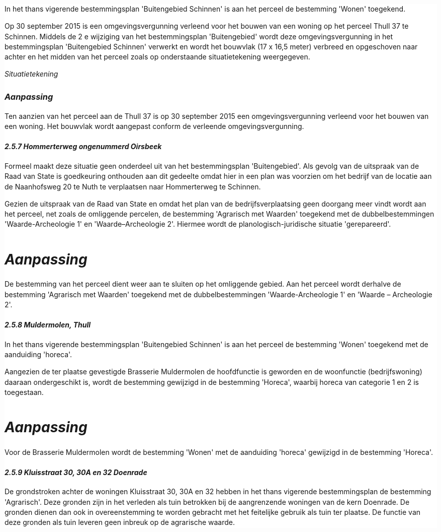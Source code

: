 In het thans vigerende bestemmingsplan 'Buitengebied Schinnen' is aan het perceel de bestemming 'Wonen' toegekend.

Op 30 september 2015 is een omgevingsvergunning verleend voor het bouwen van een woning op het perceel Thull 37 te Schinnen. Middels de 2 e wijziging van het bestemmingsplan 'Buitengebied' wordt deze omgevingsvergunning in het bestemmingsplan 'Buitengebied Schinnen' verwerkt en wordt het bouwvlak (17 x 16,5 meter) verbreed en opgeschoven naar achter en het midden van het perceel zoals op onderstaande situatietekening weergegeven.

*Situatietekening* 

### *Aanpassing*

Ten aanzien van het perceel aan de Thull 37 is op 30 september 2015 een omgevingsvergunning verleend voor het bouwen van een woning. Het bouwvlak wordt aangepast conform de verleende omgevingsvergunning.

#### *2.5.7 Hommerterweg ongenummerd Oirsbeek*

Formeel maakt deze situatie geen onderdeel uit van het bestemmingsplan 'Buitengebied'. Als gevolg van de uitspraak van de Raad van State is goedkeuring onthouden aan dit gedeelte omdat hier in een plan was voorzien om het bedrijf van de locatie aan de Naanhofsweg 20 te Nuth te verplaatsen naar Hommerterweg te Schinnen.

Gezien de uitspraak van de Raad van State en omdat het plan van de bedrijfsverplaatsing geen doorgang meer vindt wordt aan het perceel, net zoals de omliggende percelen, de bestemming 'Agrarisch met Waarden' toegekend met de dubbelbestemmingen 'Waarde-Archeologie 1' en 'Waarde–Archeologie 2'. Hiermee wordt de planologisch-juridische situatie 'gerepareerd'.

# *Aanpassing*

De bestemming van het perceel dient weer aan te sluiten op het omliggende gebied. Aan het perceel wordt derhalve de bestemming 'Agrarisch met Waarden' toegekend met de dubbelbestemmingen 'Waarde-Archeologie 1' en 'Waarde – Archeologie 2'.

#### *2.5.8 Muldermolen, Thull*

In het thans vigerende bestemmingsplan 'Buitengebied Schinnen' is aan het perceel de bestemming 'Wonen' toegekend met de aanduiding 'horeca'.

Aangezien de ter plaatse gevestigde Brasserie Muldermolen de hoofdfunctie is geworden en de woonfunctie (bedrijfswoning) daaraan ondergeschikt is, wordt de bestemming gewijzigd in de bestemming 'Horeca', waarbij horeca van categorie 1 en 2 is toegestaan.

# *Aanpassing*

Voor de Brasserie Muldermolen wordt de bestemming 'Wonen' met de aanduiding 'horeca' gewijzigd in de bestemming 'Horeca'.

#### *2.5.9 Kluisstraat 30, 30A en 32 Doenrade*

De grondstroken achter de woningen Kluisstraat 30, 30A en 32 hebben in het thans vigerende bestemmingsplan de bestemming 'Agrarisch'. Deze gronden zijn in het verleden als tuin betrokken bij de aangrenzende woningen van de kern Doenrade. De gronden dienen dan ook in overeenstemming te worden gebracht met het feitelijke gebruik als tuin ter plaatse. De functie van deze gronden als tuin leveren geen inbreuk op de agrarische waarde.
